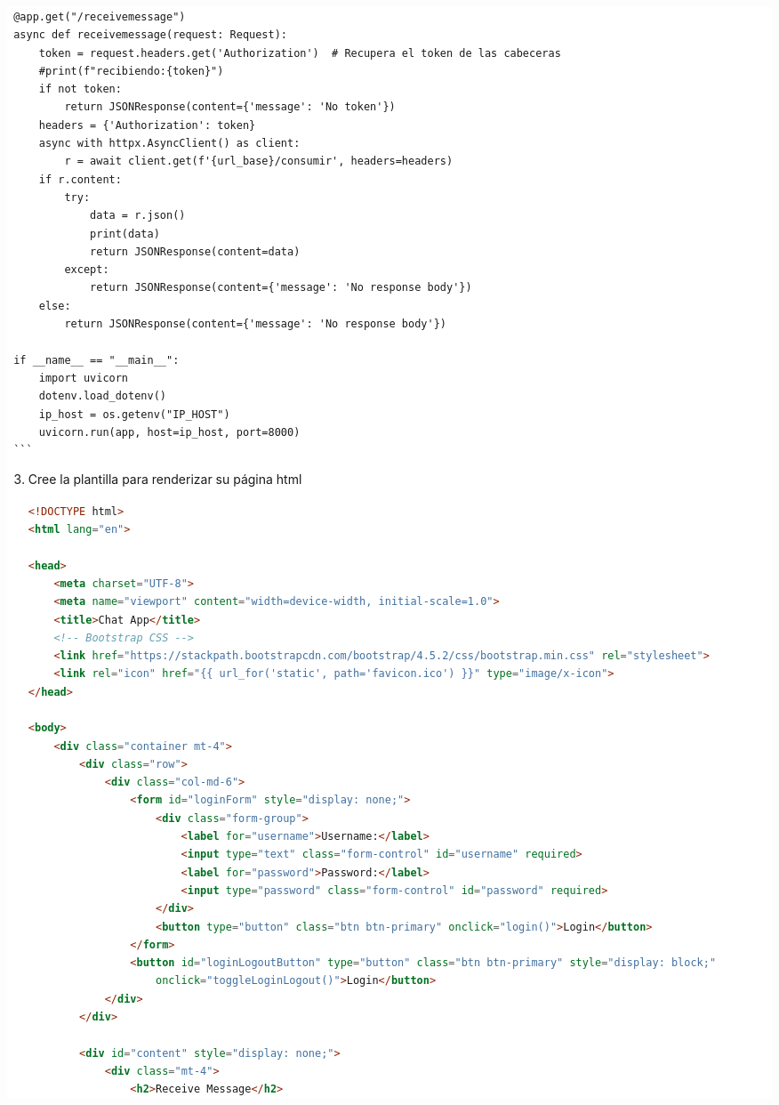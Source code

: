      @app.get("/receivemessage")
     async def receivemessage(request: Request):
         token = request.headers.get('Authorization')  # Recupera el token de las cabeceras
         #print(f"recibiendo:{token}")
         if not token:
             return JSONResponse(content={'message': 'No token'})
         headers = {'Authorization': token}
         async with httpx.AsyncClient() as client:
             r = await client.get(f'{url_base}/consumir', headers=headers)
         if r.content:
             try:
                 data = r.json()
                 print(data)
                 return JSONResponse(content=data)
             except:
                 return JSONResponse(content={'message': 'No response body'})
         else:
             return JSONResponse(content={'message': 'No response body'})    
     
     if __name__ == "__main__":
         import uvicorn
         dotenv.load_dotenv()
         ip_host = os.getenv("IP_HOST")
         uvicorn.run(app, host=ip_host, port=8000)
     ```

3. Cree la plantilla para renderizar su página html

   ```html
   <!DOCTYPE html>
   <html lang="en">
   
   <head>
       <meta charset="UTF-8">
       <meta name="viewport" content="width=device-width, initial-scale=1.0">
       <title>Chat App</title>
       <!-- Bootstrap CSS -->
       <link href="https://stackpath.bootstrapcdn.com/bootstrap/4.5.2/css/bootstrap.min.css" rel="stylesheet">
       <link rel="icon" href="{{ url_for('static', path='favicon.ico') }}" type="image/x-icon">
   </head>
   
   <body>
       <div class="container mt-4">
           <div class="row">
               <div class="col-md-6">
                   <form id="loginForm" style="display: none;">
                       <div class="form-group">
                           <label for="username">Username:</label>
                           <input type="text" class="form-control" id="username" required>
                           <label for="password">Password:</label>
                           <input type="password" class="form-control" id="password" required>
                       </div>
                       <button type="button" class="btn btn-primary" onclick="login()">Login</button>
                   </form>
                   <button id="loginLogoutButton" type="button" class="btn btn-primary" style="display: block;"
                       onclick="toggleLoginLogout()">Login</button>
               </div>
           </div>
   
           <div id="content" style="display: none;">
               <div class="mt-4">
                   <h2>Receive Message</h2>
   ```